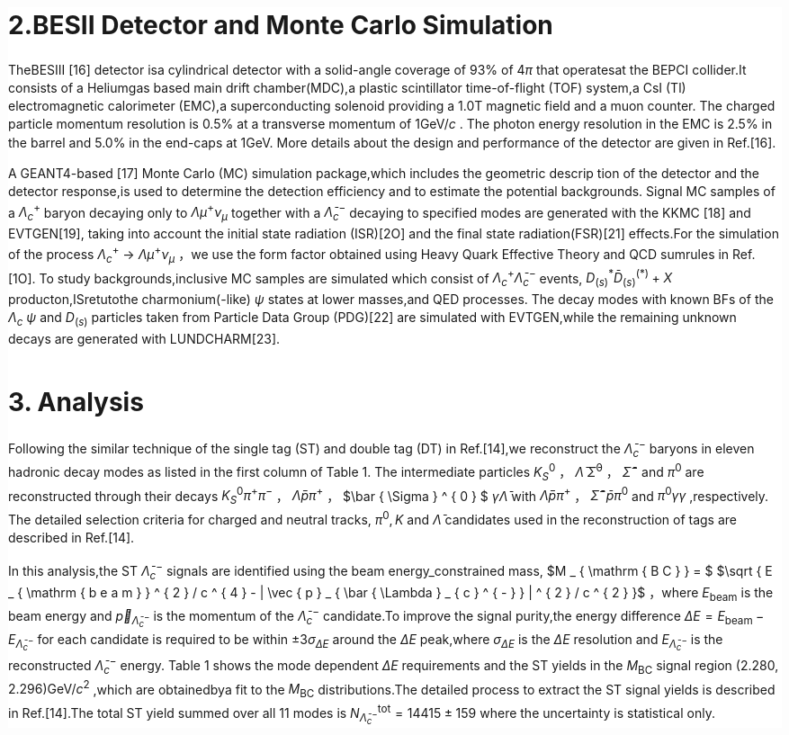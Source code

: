 # 2.BESII Detector and Monte Carlo Simulation

TheBESIII [16] detector isa cylindrical detector with a solid-angle coverage of $9 3 \%$ of $4 \pi$ that operatesat the BEPCI collider.It consists of a Heliumgas based main drift chamber(MDC),a plastic scintillator time-of-flight (TOF) system,a CsI (Tl) electromagnetic calorimeter (EMC),a superconducting solenoid providing a $1 . 0 \mathrm { T }$ magnetic field and a muon counter. The charged particle momentum resolution is $0 . 5 \%$ at a transverse momentum of $1 \mathrm { G e V } / c$ . The photon energy resolution in the EMC is $2 . 5 \%$ in the barrel and $5 . 0 \%$ in the end-caps at $1 \mathrm { G e V } .$ More details about the design and performance of the detector are given in Ref.[16].

A GEANT4-based [17] Monte Carlo (MC) simulation package,which includes the geometric descrip tion of the detector and the detector response,is used to determine the detection efficiency and to estimate the potential backgrounds. Signal MC samples of a $\Lambda _ { c } ^ { + }$ baryon decaying only to $\Lambda \mu ^ { + } \nu _ { \mu }$ together with a $\bar { \Lambda } _ { c } ^ { - }$ decaying to specified modes are generated with the KKMC [18] and EVTGEN[19], taking into account the initial state radiation (ISR)[2O] and the final state radiation(FSR)[21] effects.For the simulation of the process $\Lambda _ { c } ^ { + } ~ \to ~ \Lambda \mu ^ { + } \nu _ { \mu }$ ，we use the form factor obtained using Heavy Quark Effective Theory and QCD sumrules in Ref.[1O]. To study backgrounds,inclusive MC samples are simulated which consist of $\Lambda _ { c } ^ { + } \bar { \Lambda } { } _ { c } ^ { - }$ events, $D _ { ( s ) } ^ { * } { \bar { D } } _ { ( s ) } ^ { ( * ) } + X$ producton,ISretutothe charmonium(-like) $\psi$ states at lower masses,and QED processes. The decay modes with known BFs of the $\Lambda _ { c }$ $\psi$ and $D _ { ( s ) }$ particles taken from Particle Data Group (PDG)[22] are simulated with EVTGEN,while the remaining unknown decays are generated with LUNDCHARM[23].

# 3. Analysis

Following the similar technique of the single tag (ST) and double tag (DT) in Ref.[14],we reconstruct the $\bar { \Lambda } _ { c } ^ { - }$ baryons in eleven hadronic decay modes as listed in the first column of Table 1. The intermediate particles $K _ { S } ^ { 0 }$ ， $\bar { \Lambda }$ ${ \bar { \Sigma } } ^ { 0 }$ ， $\bar { \Sigma } ^ { - }$ and $\pi ^ { 0 }$ are reconstructed through their decays $K _ { S } ^ { 0 }  \pi ^ { + } \pi ^ { - }$ ， ${ \bar { \Lambda } }  { \bar { p } } \pi ^ { + }$ ， $\bar { \Sigma } ^ { 0 } $ $\gamma \bar { \Lambda }$ with $\bar { \Lambda }  \bar { p } \pi ^ { + }$ ， $\bar { \Sigma } ^ { - }  \bar { p } \pi ^ { 0 }$ and $\pi ^ { 0 }  \gamma \gamma$ ,respectively. The detailed selection criteria for charged and neutral tracks, $\pi ^ { 0 } , K$ and $\bar { \Lambda }$ candidates used in the reconstruction of tags are described in Ref.[14].

In this analysis,the ST $\bar { \Lambda } _ { c } ^ { - }$ signals are identified using the beam energy_constrained mass, $M _ { \mathrm { B C } } = \$ $\sqrt { E _ { \mathrm { b e a m } } ^ { 2 } / c ^ { 4 } - | \vec { p } _ { \bar { \Lambda } _ { c } ^ { - } } | ^ { 2 } / c ^ { 2 } }$ ，where $E _ { \mathrm { { b e a m } } }$ is the beam energy and $\vec { p } _ { \bar { \Lambda } _ { c } ^ { - } }$ is the momentum of the $\bar { \Lambda } _ { c } ^ { - }$ candidate.To improve the signal purity,the energy difference $\Delta E = E _ { \mathrm { b e a m } } - E _ { \bar { \Lambda } _ { c } ^ { - } }$ for each candidate is required to be within $\pm 3 \sigma _ { \Delta E }$ around the $\Delta E$ peak,where $\sigma _ { \Delta E }$ is the $\Delta E$ resolution and $E _ { \bar { \Lambda } _ { c } ^ { - } }$ is the reconstructed $\bar { \Lambda } _ { c } ^ { - }$ energy. Table 1 shows the mode dependent $\Delta E$ requirements and the ST yields in the $M _ { \mathrm { B C } }$ signal region $\left( 2 . 2 8 0 , 2 . 2 9 6 \right) \mathrm { { G e V } } / c ^ { 2 }$ ,which are obtainedbya fit to the $M _ { \mathrm { B C } }$ distributions.The detailed process to extract the ST signal yields is described in Ref.[14].The total ST yield summed over all 11 modes is $N _ { \bar { \Lambda } _ { c } ^ { - } } ^ { \mathrm { t o t } } = 1 4 4 1 5 { \pm } 1 5 9$ where the uncertainty is statistical only.
